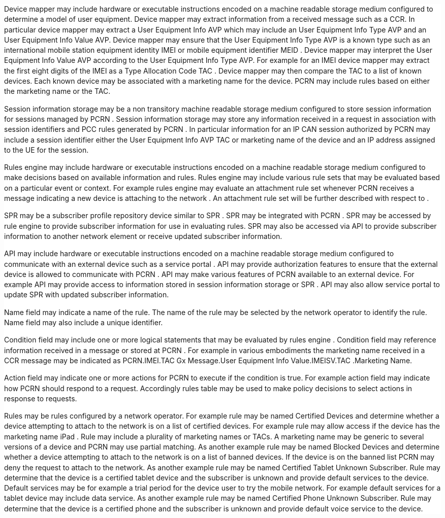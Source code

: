 Device mapper may include hardware or executable instructions encoded on a machine readable storage medium configured to determine a model of user equipment. Device mapper may extract information from a received message such as a CCR. In particular device mapper may extract a User Equipment Info AVP which may include an User Equipment Info Type AVP and an User Equipment Info Value AVP. Device mapper may ensure that the User Equipment Info Type AVP is a known type such as an international mobile station equipment identity IMEI or mobile equipment identifier MEID . Device mapper may interpret the User Equipment Info Value AVP according to the User Equipment Info Type AVP. For example for an IMEI device mapper may extract the first eight digits of the IMEI as a Type Allocation Code TAC . Device mapper may then compare the TAC to a list of known devices. Each known device may be associated with a marketing name for the device. PCRN may include rules based on either the marketing name or the TAC.

Session information storage may be a non transitory machine readable storage medium configured to store session information for sessions managed by PCRN . Session information storage may store any information received in a request in association with session identifiers and PCC rules generated by PCRN . In particular information for an IP CAN session authorized by PCRN may include a session identifier either the User Equipment Info AVP TAC or marketing name of the device and an IP address assigned to the UE for the session.

Rules engine may include hardware or executable instructions encoded on a machine readable storage medium configured to make decisions based on available information and rules. Rules engine may include various rule sets that may be evaluated based on a particular event or context. For example rules engine may evaluate an attachment rule set whenever PCRN receives a message indicating a new device is attaching to the network . An attachment rule set will be further described with respect to .

SPR may be a subscriber profile repository device similar to SPR . SPR may be integrated with PCRN . SPR may be accessed by rule engine to provide subscriber information for use in evaluating rules. SPR may also be accessed via API to provide subscriber information to another network element or receive updated subscriber information.

API may include hardware or executable instructions encoded on a machine readable storage medium configured to communicate with an external device such as a service portal . API may provide authorization features to ensure that the external device is allowed to communicate with PCRN . API may make various features of PCRN available to an external device. For example API may provide access to information stored in session information storage or SPR . API may also allow service portal to update SPR with updated subscriber information.

Name field may indicate a name of the rule. The name of the rule may be selected by the network operator to identify the rule. Name field may also include a unique identifier.

Condition field may include one or more logical statements that may be evaluated by rules engine . Condition field may reference information received in a message or stored at PCRN . For example in various embodiments the marketing name received in a CCR message may be indicated as PCRN.IMEI.TAC Gx Message.User Equipment Info Value.IMEISV.TAC .Marketing Name.

Action field may indicate one or more actions for PCRN to execute if the condition is true. For example action field may indicate how PCRN should respond to a request. Accordingly rules table may be used to make policy decisions to select actions in response to requests.

Rules may be rules configured by a network operator. For example rule may be named Certified Devices and determine whether a device attempting to attach to the network is on a list of certified devices. For example rule may allow access if the device has the marketing name iPad . Rule may include a plurality of marketing names or TACs. A marketing name may be generic to several versions of a device and PCRN may use partial matching. As another example rule may be named Blocked Devices and determine whether a device attempting to attach to the network is on a list of banned devices. If the device is on the banned list PCRN may deny the request to attach to the network. As another example rule may be named Certified Tablet Unknown Subscriber. Rule may determine that the device is a certified tablet device and the subscriber is unknown and provide default services to the device. Default services may be for example a trial period for the device user to try the mobile network. For example default services for a tablet device may include data service. As another example rule may be named Certified Phone Unknown Subscriber. Rule may determine that the device is a certified phone and the subscriber is unknown and provide default voice service to the device.
